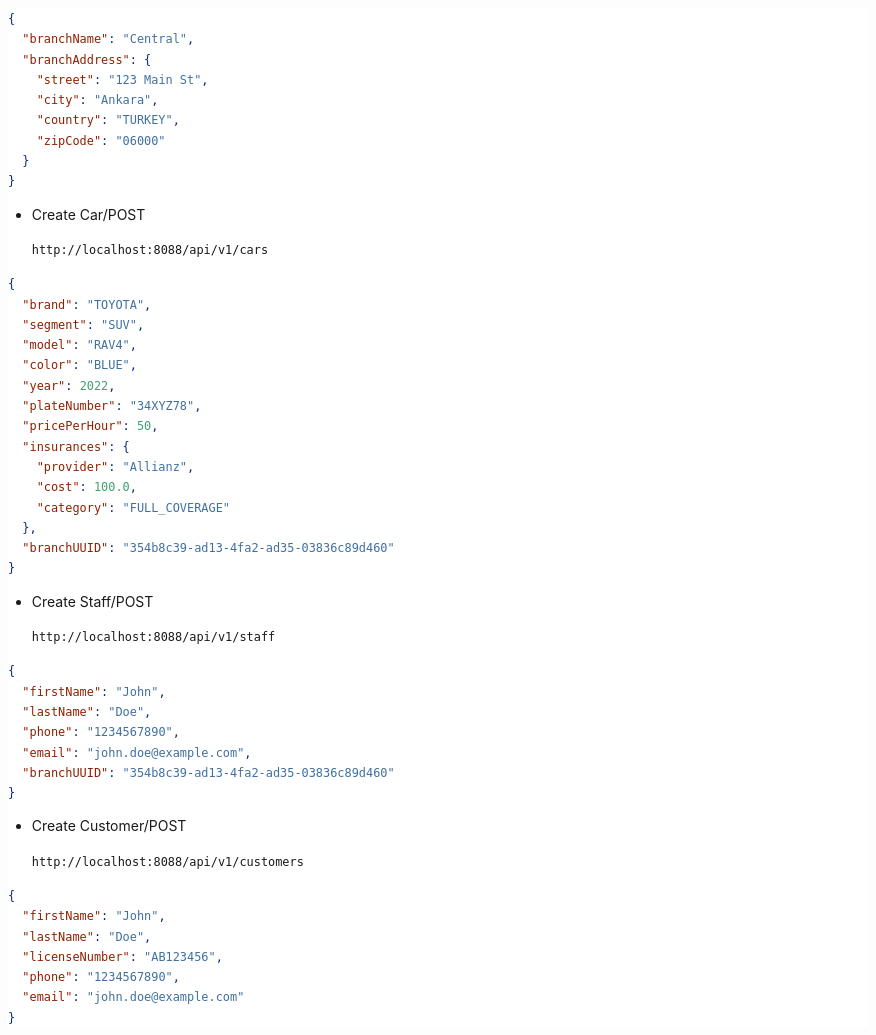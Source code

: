 ```json
{
  "branchName": "Central",
  "branchAddress": {
    "street": "123 Main St",
    "city": "Ankara",
    "country": "TURKEY",
    "zipCode": "06000"
  }
}
```

- Create Car/POST

  `http://localhost:8088/api/v1/cars`

```json
{
  "brand": "TOYOTA",
  "segment": "SUV",
  "model": "RAV4",
  "color": "BLUE",
  "year": 2022,
  "plateNumber": "34XYZ78",
  "pricePerHour": 50,
  "insurances": {
    "provider": "Allianz",
    "cost": 100.0,
    "category": "FULL_COVERAGE"
  },
  "branchUUID": "354b8c39-ad13-4fa2-ad35-03836c89d460"
}
```


- Create Staff/POST

  `http://localhost:8088/api/v1/staff`

```json
{
  "firstName": "John",
  "lastName": "Doe",
  "phone": "1234567890",
  "email": "john.doe@example.com",
  "branchUUID": "354b8c39-ad13-4fa2-ad35-03836c89d460"
}
```


- Create Customer/POST

  `http://localhost:8088/api/v1/customers`

```json
{
  "firstName": "John",
  "lastName": "Doe",
  "licenseNumber": "AB123456",
  "phone": "1234567890",
  "email": "john.doe@example.com"
}
```
